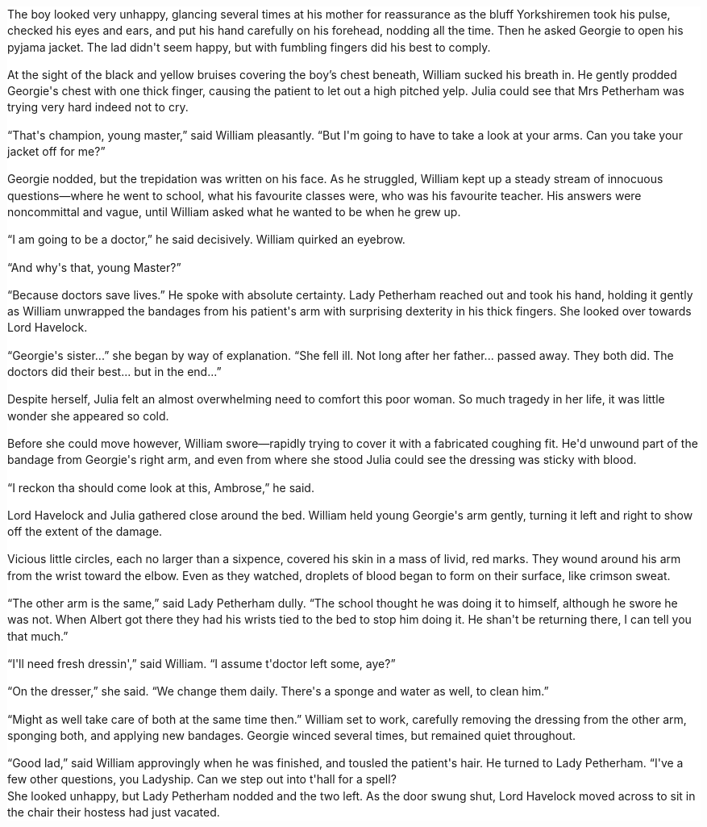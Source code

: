 The boy looked very unhappy, glancing several times at his mother for reassurance as the bluff Yorkshiremen took his pulse, checked his eyes and ears, and put his hand carefully on his forehead, nodding all the time. Then he asked Georgie to open his pyjama jacket. The lad didn't seem happy, but with fumbling fingers did his best to comply.

At the sight of the black and yellow bruises covering the boy’s chest beneath, William sucked his breath in. He gently prodded Georgie's chest with one thick finger, causing the patient to let out a high pitched yelp. Julia could see that Mrs Petherham was trying very hard indeed not to cry.

“That's champion, young master,” said William pleasantly. “But I'm going to have to take a look at your arms. Can you take your jacket off for me?”

Georgie nodded, but the trepidation was written on his face. As he struggled, William kept up a steady stream of innocuous questions—where he went to school, what his favourite classes were, who was his favourite teacher. His answers were noncommittal and vague, until William asked what he wanted to be when he grew up.

“I am going to be a doctor,” he said decisively. William quirked an eyebrow.

“And why's that, young Master?”

“Because doctors save lives.” He spoke with absolute certainty. Lady Petherham reached out and took his hand, holding it gently as William unwrapped the bandages from his patient's arm with surprising dexterity in his thick fingers. She looked over towards Lord Havelock.

“Georgie's sister...” she began by way of explanation. “She fell ill. Not long after her father... passed away. They both did. The doctors did their best... but in the end...”

Despite herself, Julia felt an almost overwhelming need to comfort this poor woman. So much tragedy in her life, it was little wonder she appeared so cold. 

Before she could move however, William swore—rapidly trying to cover it with a fabricated coughing fit. He'd unwound part of the bandage from Georgie's right arm, and even from where she stood Julia could see the dressing was sticky with blood.

“I reckon tha should come look at this, Ambrose,” he said.

Lord Havelock and Julia gathered close around the bed. William held young Georgie's arm gently, turning it left and right to show off the extent of the damage.

Vicious little circles, each no larger than a sixpence, covered his skin in a mass of livid, red marks. They wound around his arm from the wrist toward the elbow. Even as they watched, droplets of blood began to form on their surface, like crimson sweat.

“The other arm is the same,” said Lady Petherham dully. “The school thought he was doing it to himself, although he swore he was not. When Albert got there they had his wrists tied to the bed to stop him doing it. He shan't be returning there, I can tell you that much.”

“I'll need fresh dressin',” said William. “I assume t'doctor left some, aye?”

“On the dresser,” she said. “We change them daily. There's a sponge and water as well, to clean him.”

“Might as well take care of both at the same time then.” William set to work, carefully removing the dressing from the other arm, sponging both, and applying new bandages. Georgie winced several times, but remained quiet throughout.

“Good lad,” said William approvingly when he was finished, and tousled the patient's hair. He turned to Lady Petherham. “I've a few other questions, you Ladyship. Can we step out into t'hall for a spell? \
	She looked unhappy, but Lady Petherham nodded and the two left. As the door swung shut, Lord Havelock moved across to sit in the chair their hostess had just vacated.
